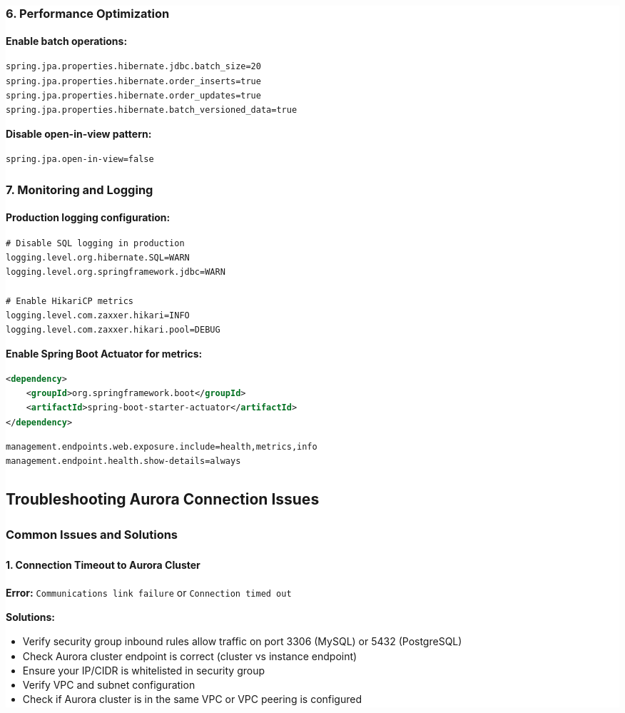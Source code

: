 ### 6. Performance Optimization

**Enable batch operations:**
```properties
spring.jpa.properties.hibernate.jdbc.batch_size=20
spring.jpa.properties.hibernate.order_inserts=true
spring.jpa.properties.hibernate.order_updates=true
spring.jpa.properties.hibernate.batch_versioned_data=true
```

**Disable open-in-view pattern:**
```properties
spring.jpa.open-in-view=false
```

### 7. Monitoring and Logging

**Production logging configuration:**
```properties
# Disable SQL logging in production
logging.level.org.hibernate.SQL=WARN
logging.level.org.springframework.jdbc=WARN

# Enable HikariCP metrics
logging.level.com.zaxxer.hikari=INFO
logging.level.com.zaxxer.hikari.pool=DEBUG
```

**Enable Spring Boot Actuator for metrics:**
```xml
<dependency>
    <groupId>org.springframework.boot</groupId>
    <artifactId>spring-boot-starter-actuator</artifactId>
</dependency>
```

```properties
management.endpoints.web.exposure.include=health,metrics,info
management.endpoint.health.show-details=always
```

## Troubleshooting Aurora Connection Issues

### Common Issues and Solutions

#### 1. Connection Timeout to Aurora Cluster
**Error:** `Communications link failure` or `Connection timed out`

**Solutions:**
- Verify security group inbound rules allow traffic on port 3306 (MySQL) or 5432 (PostgreSQL)
- Check Aurora cluster endpoint is correct (cluster vs instance endpoint)
- Ensure your IP/CIDR is whitelisted in security group
- Verify VPC and subnet configuration
- Check if Aurora cluster is in the same VPC or VPC peering is configured
